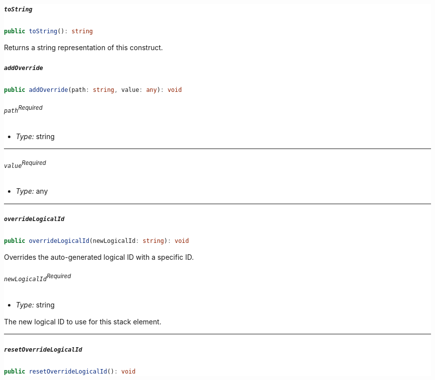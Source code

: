 ##### `toString` <a name="toString" id="@cdktf/provider-github.issueLabel.IssueLabel.toString"></a>

```typescript
public toString(): string
```

Returns a string representation of this construct.

##### `addOverride` <a name="addOverride" id="@cdktf/provider-github.issueLabel.IssueLabel.addOverride"></a>

```typescript
public addOverride(path: string, value: any): void
```

###### `path`<sup>Required</sup> <a name="path" id="@cdktf/provider-github.issueLabel.IssueLabel.addOverride.parameter.path"></a>

- *Type:* string

---

###### `value`<sup>Required</sup> <a name="value" id="@cdktf/provider-github.issueLabel.IssueLabel.addOverride.parameter.value"></a>

- *Type:* any

---

##### `overrideLogicalId` <a name="overrideLogicalId" id="@cdktf/provider-github.issueLabel.IssueLabel.overrideLogicalId"></a>

```typescript
public overrideLogicalId(newLogicalId: string): void
```

Overrides the auto-generated logical ID with a specific ID.

###### `newLogicalId`<sup>Required</sup> <a name="newLogicalId" id="@cdktf/provider-github.issueLabel.IssueLabel.overrideLogicalId.parameter.newLogicalId"></a>

- *Type:* string

The new logical ID to use for this stack element.

---

##### `resetOverrideLogicalId` <a name="resetOverrideLogicalId" id="@cdktf/provider-github.issueLabel.IssueLabel.resetOverrideLogicalId"></a>

```typescript
public resetOverrideLogicalId(): void
```
